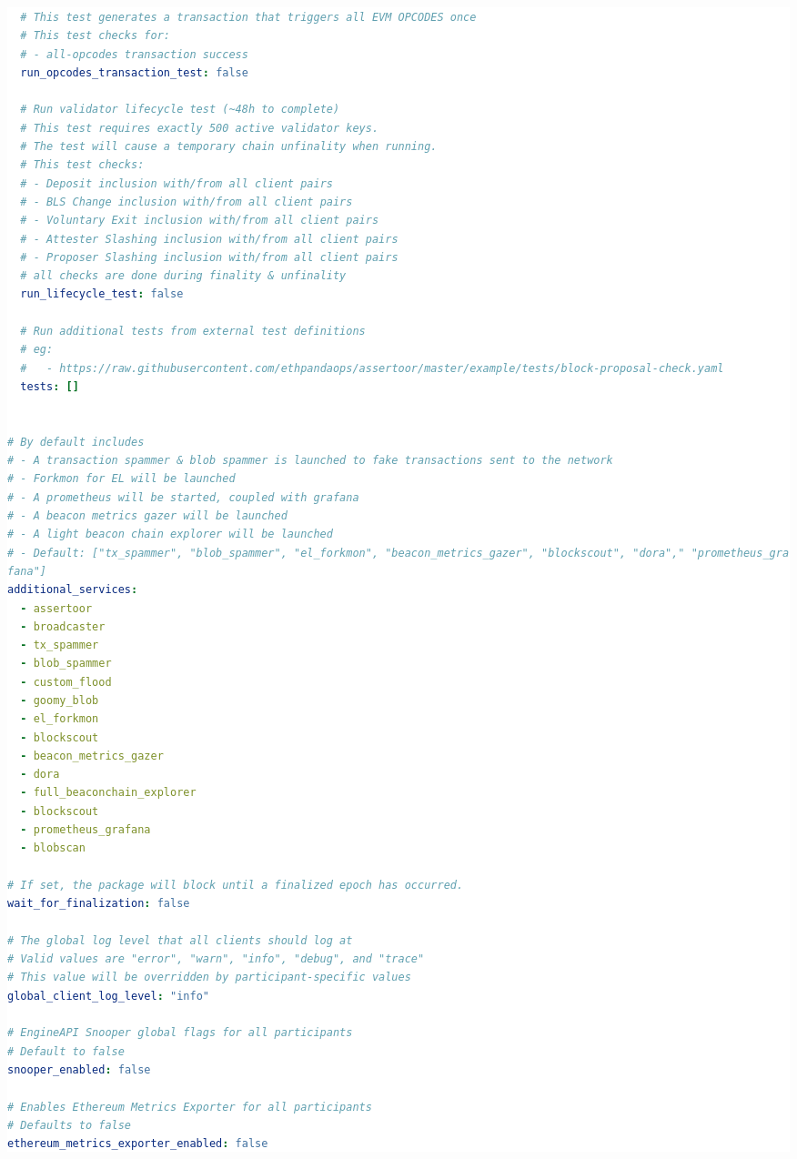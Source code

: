 ```yaml
  # This test generates a transaction that triggers all EVM OPCODES once
  # This test checks for:
  # - all-opcodes transaction success
  run_opcodes_transaction_test: false

  # Run validator lifecycle test (~48h to complete)
  # This test requires exactly 500 active validator keys.
  # The test will cause a temporary chain unfinality when running.
  # This test checks:
  # - Deposit inclusion with/from all client pairs
  # - BLS Change inclusion with/from all client pairs
  # - Voluntary Exit inclusion with/from all client pairs
  # - Attester Slashing inclusion with/from all client pairs
  # - Proposer Slashing inclusion with/from all client pairs
  # all checks are done during finality & unfinality
  run_lifecycle_test: false

  # Run additional tests from external test definitions
  # eg:
  #   - https://raw.githubusercontent.com/ethpandaops/assertoor/master/example/tests/block-proposal-check.yaml
  tests: []


# By default includes
# - A transaction spammer & blob spammer is launched to fake transactions sent to the network
# - Forkmon for EL will be launched
# - A prometheus will be started, coupled with grafana
# - A beacon metrics gazer will be launched
# - A light beacon chain explorer will be launched
# - Default: ["tx_spammer", "blob_spammer", "el_forkmon", "beacon_metrics_gazer", "blockscout", "dora"," "prometheus_grafana"]
additional_services:
  - assertoor
  - broadcaster
  - tx_spammer
  - blob_spammer
  - custom_flood
  - goomy_blob
  - el_forkmon
  - blockscout
  - beacon_metrics_gazer
  - dora
  - full_beaconchain_explorer
  - blockscout
  - prometheus_grafana
  - blobscan

# If set, the package will block until a finalized epoch has occurred.
wait_for_finalization: false

# The global log level that all clients should log at
# Valid values are "error", "warn", "info", "debug", and "trace"
# This value will be overridden by participant-specific values
global_client_log_level: "info"

# EngineAPI Snooper global flags for all participants
# Default to false
snooper_enabled: false

# Enables Ethereum Metrics Exporter for all participants
# Defaults to false
ethereum_metrics_exporter_enabled: false
```

[docker-installation]: https://docs.docker.com/get-docker/
[kurtosis-cli-installation]: https://docs.kurtosis.com/install
[kurtosis-repo]: https://github.com/kurtosis-tech/kurtosis
[enclave]: https://docs.kurtosis.com/advanced-concepts/enclaves/
[package-reference]: https://docs.kurtosis.com/advanced-concepts/packages